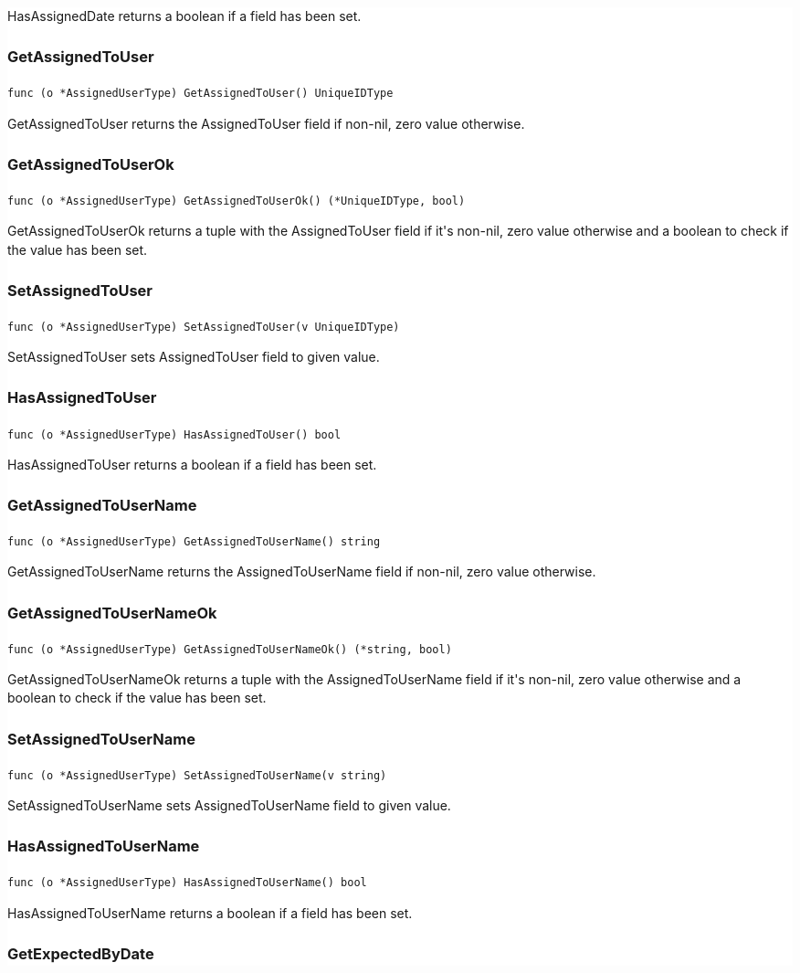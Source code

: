 HasAssignedDate returns a boolean if a field has been set.

### GetAssignedToUser

`func (o *AssignedUserType) GetAssignedToUser() UniqueIDType`

GetAssignedToUser returns the AssignedToUser field if non-nil, zero value otherwise.

### GetAssignedToUserOk

`func (o *AssignedUserType) GetAssignedToUserOk() (*UniqueIDType, bool)`

GetAssignedToUserOk returns a tuple with the AssignedToUser field if it's non-nil, zero value otherwise
and a boolean to check if the value has been set.

### SetAssignedToUser

`func (o *AssignedUserType) SetAssignedToUser(v UniqueIDType)`

SetAssignedToUser sets AssignedToUser field to given value.

### HasAssignedToUser

`func (o *AssignedUserType) HasAssignedToUser() bool`

HasAssignedToUser returns a boolean if a field has been set.

### GetAssignedToUserName

`func (o *AssignedUserType) GetAssignedToUserName() string`

GetAssignedToUserName returns the AssignedToUserName field if non-nil, zero value otherwise.

### GetAssignedToUserNameOk

`func (o *AssignedUserType) GetAssignedToUserNameOk() (*string, bool)`

GetAssignedToUserNameOk returns a tuple with the AssignedToUserName field if it's non-nil, zero value otherwise
and a boolean to check if the value has been set.

### SetAssignedToUserName

`func (o *AssignedUserType) SetAssignedToUserName(v string)`

SetAssignedToUserName sets AssignedToUserName field to given value.

### HasAssignedToUserName

`func (o *AssignedUserType) HasAssignedToUserName() bool`

HasAssignedToUserName returns a boolean if a field has been set.

### GetExpectedByDate
